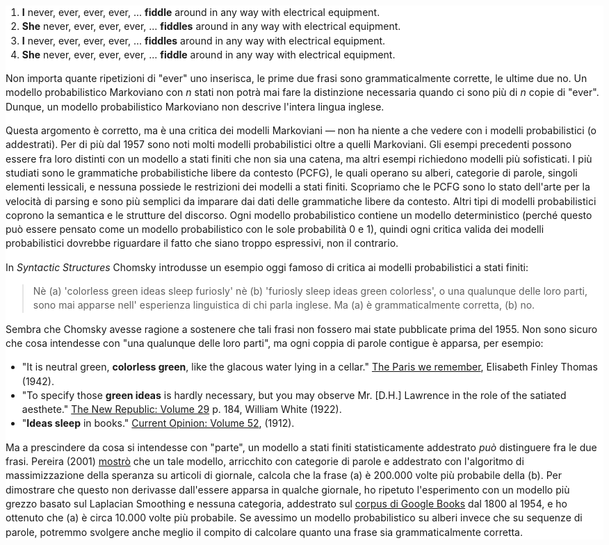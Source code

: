 1. **I** never, ever, ever, ever, ... **fiddle** around in any way with electrical equipment.
2. **She** never, ever, ever, ever, ... **fiddles** around in any way with electrical equipment.
3. **I** never, ever, ever, ever, ... **fiddles** around in any way with electrical equipment.
4. **She** never, ever, ever, ever, ... **fiddle** around in any way with electrical equipment.

Non importa quante ripetizioni di "ever" uno inserisca, le prime due frasi
sono grammaticalmente corrette, le ultime due no. Un modello probabilistico
Markoviano con $n$ stati non potrà mai fare la distinzione necessaria quando
ci sono più di $n$ copie di "ever". Dunque, un modello probabilistico
Markoviano non descrive l'intera lingua inglese.

Questa argomento è corretto, ma è una critica dei modelli Markoviani — non ha
niente a che vedere con i modelli probabilistici (o addestrati). Per di più
dal 1957 sono noti molti modelli probabilistici oltre a quelli Markoviani. Gli
esempi precedenti possono essere fra loro distinti con un modello a stati
finiti che non sia una catena, ma altri esempi richiedono modelli più
sofisticati. I più studiati sono le grammatiche probabilistiche libere da 
contesto (PCFG), le quali operano su alberi, categorie di parole, singoli
elementi lessicali, e nessuna possiede le restrizioni dei modelli a stati
finiti. Scopriamo che le PCFG sono lo stato dell'arte per la velocità di
parsing e sono più semplici da imparare dai dati delle grammatiche libere da
contesto. Altri tipi di modelli probabilistici coprono la semantica e le
strutture del discorso. Ogni modello probabilistico contiene un modello
deterministico (perché questo può essere pensato come un modello 
probabilistico con le sole probabilità 0 e 1), quindi ogni critica valida dei 
modelli probabilistici dovrebbe riguardare il fatto che siano troppo 
espressivi, non il contrario.

In _Syntactic Structures_ Chomsky introdusse un esempio oggi famoso di critica
ai modelli probabilistici a stati finiti:

> Nè (a) 'colorless green ideas sleep furiosly' nè (b) 'furiosly sleep ideas
> green colorless', o una qualunque delle loro parti, sono mai apparse nell'
> esperienza linguistica di chi parla inglese. Ma (a) è grammaticalmente
> corretta, (b) no.

Sembra che Chomsky avesse ragione a sostenere che tali frasi non fossero mai
state pubblicate prima del 1955. Non sono sicuro che cosa intendesse con "una
qualunque delle loro parti", ma ogni coppia di parole contigue è apparsa, per
esempio:

  + "It is neutral green, **colorless green**, like the glacous water lying
  in a cellar." [The Paris we remember][], Elisabeth Finley Thomas (1942).
  + "To specify those **green ideas** is hardly necessary, but you may observe
  Mr. [D.H.] Lawrence in the role of the satiated aesthete." [The New Republic: Volume 29][] p. 184, William White (1922).
  + "**Ideas sleep** in books." [Current Opinion: Volume 52][], (1912).

Ma a prescindere da cosa si intendesse con "parte", un modello a stati 
finiti statisticamente addestrato _può_ distinguere fra le due frasi. Pereira
(2001) [mostrò][] che un tale modello, arricchito con categorie di parole e
addestrato con l'algoritmo di massimizzazione della speranza su articoli di
giornale, calcola che la frase (a) è 200.000 volte più probabile della (b).
Per dimostrare che questo non derivasse dall'essere apparsa in qualche
giornale, ho ripetuto l'esperimento con un modello più grezzo basato sul
Laplacian Smoothing e nessuna categoria, addestrato sul 
[corpus di Google Books][] dal 1800 al 1954, e ho ottenuto che (a) è circa
10.000 volte più probabile. Se avessimo un modello probabilistico su alberi
invece che su sequenze di parole, potremmo svolgere anche meglio il compito di
calcolare quanto una frase sia grammaticalmente corretta.


["On Chomsky and the Two Cultures of Statistical Learning"]: http://norvig.com/chomsky.html
[sostiene]: http://www.technologyreview.com/computing/37525/?a=f
["Brain, Minds, and Machines"]: http://mit150.mit.edu/symposia/brains-minds-machines
[trascrizione]: http://languagelog.ldc.upenn.edu/myl/PinkerChomskyMIT.html
[propose modelli probabilistici della comunicazione]: http://cm.bell-labs.com/cm/ms/what/shannonday/shannon1948.pdf
[sintassi probabilistica]: http://nlp.stanford.edu/~manning/papers/probsyntax.pdf
[legge dei gas perfetti]: http://it.wikipedia.org/wiki/Equazione_di_stato_dei_gas_perfetti
[corpus di mille miliardi di parole]: http://norvig.com/ngrams/
[dieci volte più accurato]: http://norvig.com/spell-correct.html
[NIST]: http://www.itl.nist.gov/iad/mig/tests/mt/2009/ResultsRelease/currentArabic.html
[IBM Watson]: http://www-03.ibm.com/innovation/us/watson/index.html
[START]: http://groups.csail.mit.edu/infolab/publications/Katz-etal-TREC2003.pdf
[SemEval-2]: http://semeval2.fbk.eu/semeval2.php?location=SemEval2010-Program
[Haghighi e Klein]: http://www.aclweb.org/anthology/D/D09/D09-1120.pdf
[Brill Tagger]: http://en.wikipedia.org/wiki/Brill_tagger
[più efficaci]: http://csep.psyc.memphis.edu/pdf/Evaluating_treebank_Parsers_Coh-Metrix.pdf
[probabilistici]: http://www.cs.berkeley.edu/~pliang/papers/hdppcfg-haba.pdf
[scrisse]: http://www.vinartus.net/spa/95c.pdf
[creatura]: http://en.wikipedia.org/wiki/Telecommunication
[creazione]: http://www.amazon.com/s/ref=nb_sb_noss?url=search-alias%3Daps&field-keywords=chomsky&x=0&y=0
[definizione da dizionario]: http://www.google.com/webhp?sourceid=chrome-instant&ie=UTF-8&ion=1&nord=1#sclient=psy&hl=en&tbo=1&nord=1&tbs=dfn:1&source=hp&q=science&aq=f&aqi=p-p2g-e2g-c2g2g-c1g1&aql=&oq=&pbx=1&tbo=1&bav=on.2,or.r_gc.r_pw.&fp=18c4c2d0f0f5fea9&biw=1186&bih=634
[Science]: http://www.sciencemag.org/
[Chlorinated Indium Tin Oxide Electrodes with High Work Function for Organic Device Compatibility]: http://www.sciencemag.org/content/332/6032/944.abstract
[1]: http://www.sciencemag.org/content/332/6032.toc
[2]: http://www.cell.com/issue?pii=S0092-8674(11)X0010-7
[Premi Nobel 2010]: http://nobelprize.org/nobel_prizes/lists/year/
[abbia scritto]: http://books.google.com/books?id=iaXVXYDQN1oC&pg=PA296&dq=%22probability+of+a+sentence%22+%22entirely+useless%22&hl=en&ei=_s7eTc_5DrTciALcsvnlCg&sa=X&oi=book_result&ct=result&resnum=4&ved=0CDoQ6AEwAw#v=onepage&q=%22probability%20of%20a%20sentence%22%20%22entirely%20useless%22&f=false
[Considerate:]: http://books.google.com/books?id=BANsZLg1uy4C&lpg=PP1&dq=unfortunate%20events%20reptile&pg=PA135#v=onepage&q=ever%20ever%20ever&f=false
[The Paris we remember]: http://books.google.com/books?id=QLUaAAAAMAAJ&q=%22colorless+green%22&dq=%22colorless+green%22&hl=en&ei=iZjcTZj1FMHhiAL9yqUF&sa=X&oi=book_result&ct=result&resnum=7&ved=0CE0Q6AEwBg
[The New Republic: Volume 29]: http://books.google.com/books?id=FodMAAAAYAAJ&pg=PA184&dq=%22green+ideas%22&hl=en&ei=vZncTYaLHsbYiAKz2vDoDw&sa=X&oi=book_result&ct=result&resnum=3&ved=0CEIQ6AEwAjgK
[Current Opinion: Volume 52]: http://books.google.com/books?id=fTciAQAAIAAJ&pg=PA96&dq=%22ideas+sleep%22&hl=en&ei=bZrcTePRBeHmiAKp2fHoDw&sa=X&oi=book_result&ct=result&resnum=3&sqi=2&ved=0CDoQ6AEwAg#v=onepage&q=%22ideas%20sleep%22&f=false
[mostrò]: http://www.cis.upenn.edu/~pereira/papers/rsoc.pdf
[corpus di Google Books]: http://ngrams.googlelabs.com/graph?content=colorless+green&year_start=1800&year_end=1954&corpus=0&smoothing=3
[linguaggi formali]: http://en.wikipedia.org/wiki/Formal_language
[l'articolo]: http://nlp.stanford.edu/~manning/papers/probsyntax.pdf
["as least as"]: http://ngrams.googlelabs.com/graph?content=as+least+as&year_start=1800&year_end=2000&corpus=0&smoothing=3
[appare]: http://books.google.com/books?id=nwmgdvN_akAC&pg=PA107&lpg=PA107&dq=%22quaked+her%22&source=bl&ots=9M4UljFMWl&sig=2BHbXzUY8dmZXEDXkoflNmrf_Zg&hl=en&ei=ItXeTYC0Js3SiAKnmon3Cg&sa=X&oi=book_result&ct=result&resnum=1&ved=0CB4Q6AEwADgK#v=onepage&q=%22quaked%20her%22&f=false
[davvero]: http://www.lexchecker.org/showhygramexample.php?lemmapos_id=1108&hygram_len=3&target_position=0&max_ignore_rate=50&hygram_id=149
[disse]: http://books.google.com/books?id=ofgrAAAAYAAJ&pg=PA39&dq=%22all+grammars+leak%22+sapir+1921&hl=en&ei=wefeTaXhKMTPiALfw6jWCg&sa=X&oi=book_result&ct=book-thumbnail&resnum=10&ved=0CFsQ6wEwCQ#v=onepage&q=all%20grammars%20leak&f=false
[osserva]: http://www.vinartus.net/spa/95c.pdf
[grande spostamento vocalico]: http://en.wikipedia.org/wiki/Great_Vowel_Shift
[James Martin]: http://www.nasa.gov/home/hqnews/2002/02-072.txt
["La marea sale, la mare scende. Mai un malinteso. Nessuno è in grado di spiegarlo"]: http://www.youtube.com/watch?v=UyHzhtARf8M
[scoperto]: http://en.wikipedia.org/wiki/Laplace%27s_tidal_equations#Laplace.27s_tidal_equations
[linguaggio pro-drop]: http://en.wikipedia.org/wiki/Pro-drop_language
[imitando George H. W. Bush]: http://snltranscripts.jt.org/94/94dmono.phtml
[The Loved One]: http://brothersjudd.com/index.cfm/fuseaction/reviews.detail/book_id/891
[The Sunrise Lands]: http://books.google.it/books?id=zOLTi9LRG78C&printsec=frontcover&dq=the+sunrise+lands&hl=en&ei=PlDbTfTPBpL0swOR_4W_Dg&sa=X&oi=book_result&ct=result&redir_esc=y#v=onepage&q=likes%20to%20fight%20does%20he&f=false
[Lucky T]: http://books.google.it/books?id=ERoDoSk7FN4C&pg=PT190&dq=%22thinks+he%27s+all+that%22&hl=en&ei=djzWTaKDK4zGsAPLxYWxBw&sa=X&oi=book_result&ct=result&redir_esc=y#v=onepage&q=%22thinks%20he's%20all%20that%22&f=false
[Aspects of the Theory of Syntax]: http://books.google.com/books?id=u0ksbFqagU8C&lpg=PP1&dq=aspects%20of%20the%20theory%20of%20syntax&pg=PA4#v=snippet&q=%22observed%20use%20of%20language%22&f=false
[platonista]: http://it.wikipedia.org/wiki/Platonismo
[razionalista]: http://it.wikipedia.org/wiki/Razionalismo
[mistico]: http://it.wikipedia.org/wiki/Mistica
[mito della caverna]: http://it.wikipedia.org/wiki/Mito_della_caverna
[Statistical Methods and Linguistics]: http://www.vinartus.net/spa/95c.pdf
[Statistical Modeling: The Two Cultures]: http://projecteuclid.org/DPubS?service=UI&version=1.0&verb=Display&handle=euclid.ss/1009213726
[Three Models for the Description of Language]: http://www.chomsky.info/articles/195609--.pdf
[Syntactic Structures]: http://books.google.com/books?id=SNeHkMXHcd8C&printsec=frontcover&dq=syntactic+structures+chomsky&hl=en&src=bmrr&ei=1WvcTa3UDeLQiAK6-4zpDw&sa=X&oi=book_result&ct=book-thumbnail&resnum=1&ved=0CD4Q6wEwAA#v=onepage&q=probabilistic&f=false
[Some Empirical Assumptions in Modern Philosophy of Language]: http://books.google.com/books?id=iaXVXYDQN1oC&pg=PA296&dq=%22probability+of+a+sentence%22+%22entirely+useless%22&hl=en&ei=_s7eTc_5DrTciALcsvnlCg&sa=X&oi=book_result&ct=result&resnum=4&ved=0CDoQ6AEwAw#v=onepage&q=%22probability%20of%20a%20sentence%22%20%22entirely%20useless%22&f=false
[Lectures on government and binding]: http://books.google.com/books?id=l08tpkOOdNQC&printsec=frontcover&source=gbs_ge_summary_r&cad=0#v=onepage&q=pro-drop&f=false
[Linguistics and adjacent fields: a personal view]: http://www.cpgb.org.uk/article.php?article_id=1004261#23
[Language Identification in the Limit]: http://en.wikipedia.org/wiki/Language_identification_in_the_limit
[Johnson (2004)]: http://psyling.psy.cmu.edu/papers/years/2004/logical/gold-johnson.pdf
[A study of grammatical inference]: http://portal.acm.org/citation.cfm?id=905718&coll=DL&dl=GUIDE&CFID=23829333&CFTOKEN=19917759
[Gold's Theorem and cognitive science]: http://psyling.psy.cmu.edu/papers/years/2004/logical/gold-johnson.pdf
[Machine learning theory and practice as a source of insight into universal grammar]: http://www.dcs.kcl.ac.uk/staff/lappin/papers/lappin-shieber_learning07.pdf
[Probabilistic Syntax]: http://nlp.stanford.edu/~manning/papers/probsyntax.pdf
[How to Write a Spelling Corrector]: http://norvig.com/spell-correct.html
[Natural Language Corpus Data]: http://norvig.com/ngrams/
[Formal grammar and information theory: together again?]: http://www.cis.upenn.edu/~pereira/papers/rsoc.pdf
[La Repubblica]: http://en.wikipedia.org/wiki/Allegory_of_the_Cave
[A Mathematical Theory of Communication]: http://cm.bell-labs.com/cm/ms/what/shannonday/shannon1948.pdf